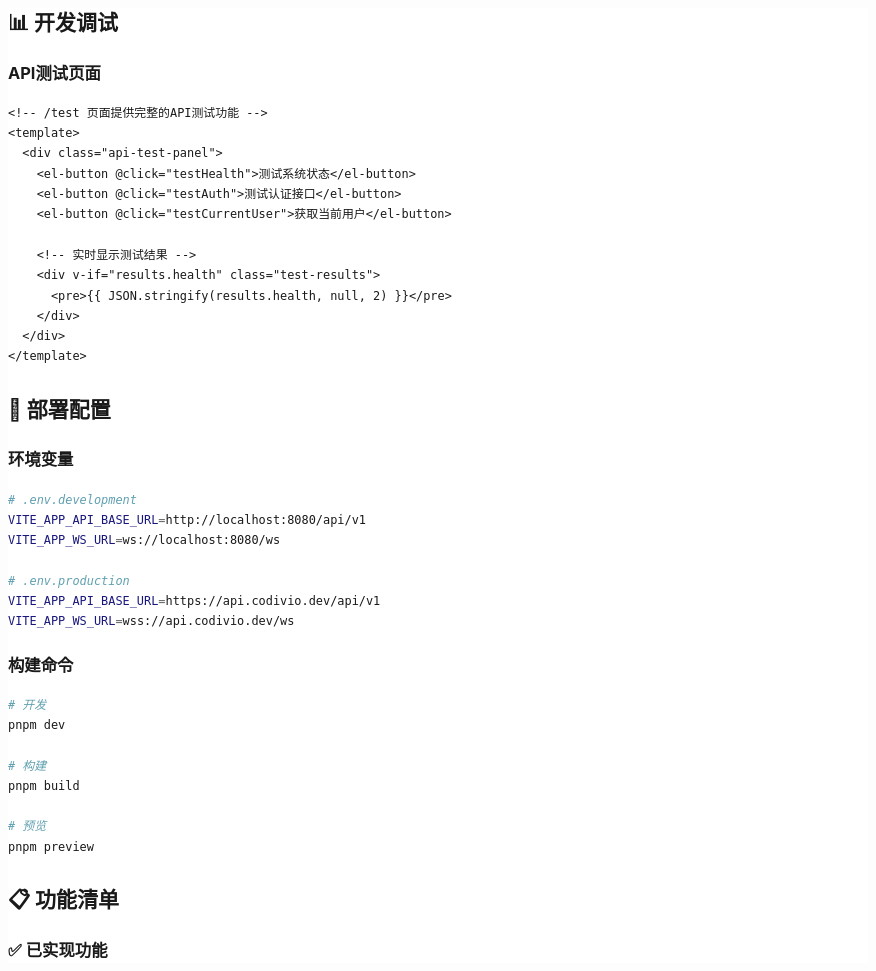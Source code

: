 ## 📊 开发调试

### API测试页面

```vue
<!-- /test 页面提供完整的API测试功能 -->
<template>
  <div class="api-test-panel">
    <el-button @click="testHealth">测试系统状态</el-button>
    <el-button @click="testAuth">测试认证接口</el-button>
    <el-button @click="testCurrentUser">获取当前用户</el-button>
    
    <!-- 实时显示测试结果 -->
    <div v-if="results.health" class="test-results">
      <pre>{{ JSON.stringify(results.health, null, 2) }}</pre>
    </div>
  </div>
</template>
```

## 🚀 部署配置

### 环境变量

```bash
# .env.development
VITE_APP_API_BASE_URL=http://localhost:8080/api/v1
VITE_APP_WS_URL=ws://localhost:8080/ws

# .env.production
VITE_APP_API_BASE_URL=https://api.codivio.dev/api/v1
VITE_APP_WS_URL=wss://api.codivio.dev/ws
```

### 构建命令

```bash
# 开发
pnpm dev

# 构建
pnpm build

# 预览
pnpm preview
```

## 📋 功能清单

### ✅ 已实现功能
